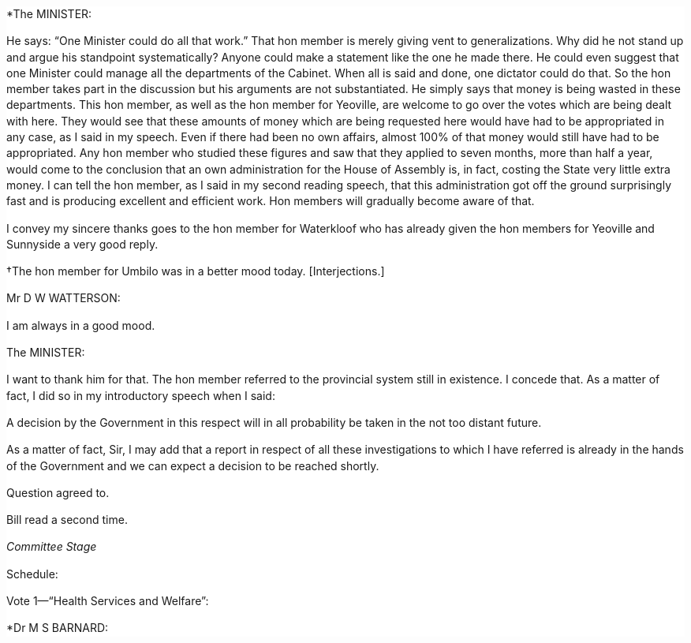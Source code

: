 <from>*The <person refersTo="hansard_za">MINISTER</person>:</from>

<p>He says: &#x201C;One Minister could do all that work.&#x201D; That hon member is merely giving vent to generalizations. Why did he not stand up and argue his standpoint systematically? Anyone could make a statement like the one he made there. He could even suggest that one Minister could manage all the departments of the Cabinet. When all is said and done, one dictator could do that. So the hon member takes part in the discussion but his arguments are not substantiated. He simply says that money is being wasted in these departments. This hon member, as well as the hon member for Yeoville, are welcome to go over the votes which are being dealt with here. They would see that these amounts of money which are being requested here would have had to be appropriated in any case, as I said in my speech. Even if there had been no own affairs, almost 100&#x0025; of that money would still have had to be appropriated. Any hon member who studied these figures and saw that they applied to seven months, more than half a year, would come to the conclusion that an own administration for the House of Assembly is, in fact, costing the State very little extra money. I can tell the hon member, as I said in my second reading speech, that this administration got off the ground surprisingly fast and is producing excellent and efficient work. Hon members will gradually become aware of that.</p>

<p>I convey my sincere thanks goes to the hon member for Waterkloof who has already given the hon members for Yeoville and Sunnyside a very good reply.</p>

<p>&#x2020;The hon member for Umbilo was in a better mood today. [Interjections.]</p>

</speech>

<speech by="#watterson">

<from>Mr <person refersTo="hansard_za">D W WATTERSON</person>:</from>

<p>I am always in a good mood.</p>

</speech>

<speech by="#minister">

<from>The <person refersTo="hansard_za">MINISTER</person>:</from>

<p>I want to thank him for that. The hon member referred to the provincial system still in existence. I concede that. As a matter of fact, I did so in my introductory speech when I said:</p>

<block name="quote">A decision by the Government in this respect will in all probability be taken in the not too distant future.</block>

<p>As a matter of fact, Sir, I may add that a report in respect of all these investigations to which I have referred is already in the hands of the Government and we can expect a decision to be reached shortly.</p>

<p>Question agreed to.</p>

<p>Bill read a second time.</p>

</speech>

<p><i>Committee Stage</i></p>

<p>Schedule:</p>

<block name="quote">Vote 1&#x2014;&#x201C;Health Services and Welfare&#x201D;:</block>

<speech by="#barnard">

<from>*Dr <person refersTo="hansard_za">M S BARNARD</person>:</from>
